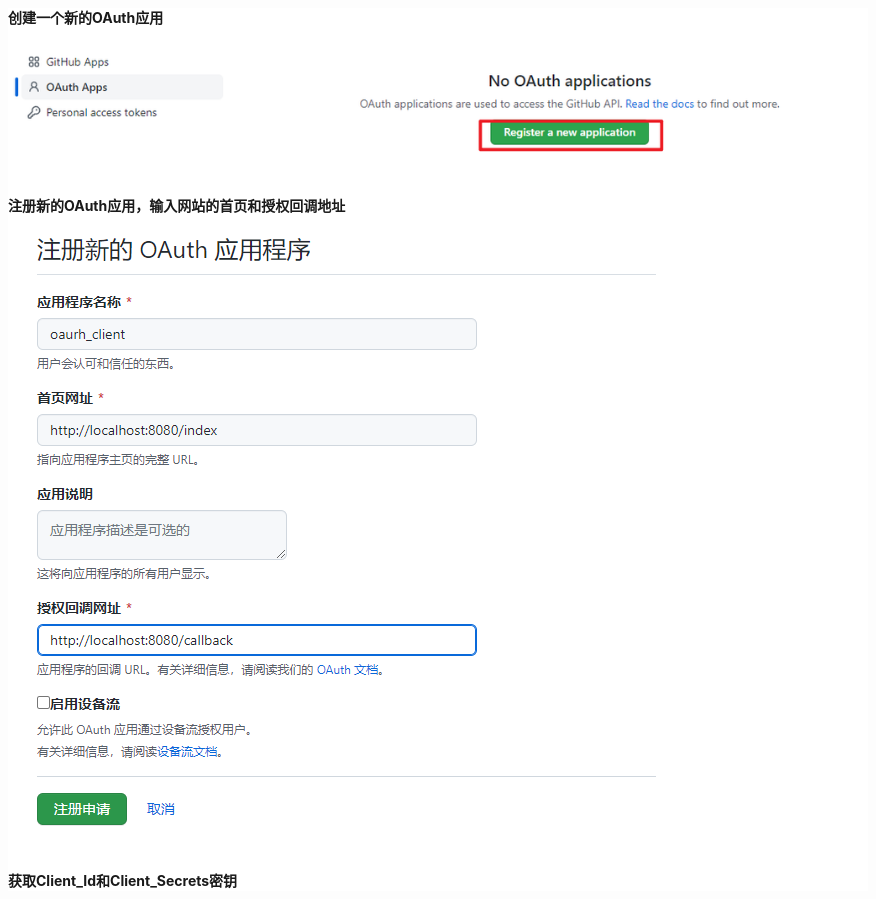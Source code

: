 **创建一个新的OAuth应用**

![image-20220925155807505](img.assets\image-20220925155807505.png)

**注册新的OAuth应用，输入网站的首页和授权回调地址**

![image-20220925160355720](img.assets\image-20220925160355720.png)

**获取Client_Id和Client_Secrets密钥**
